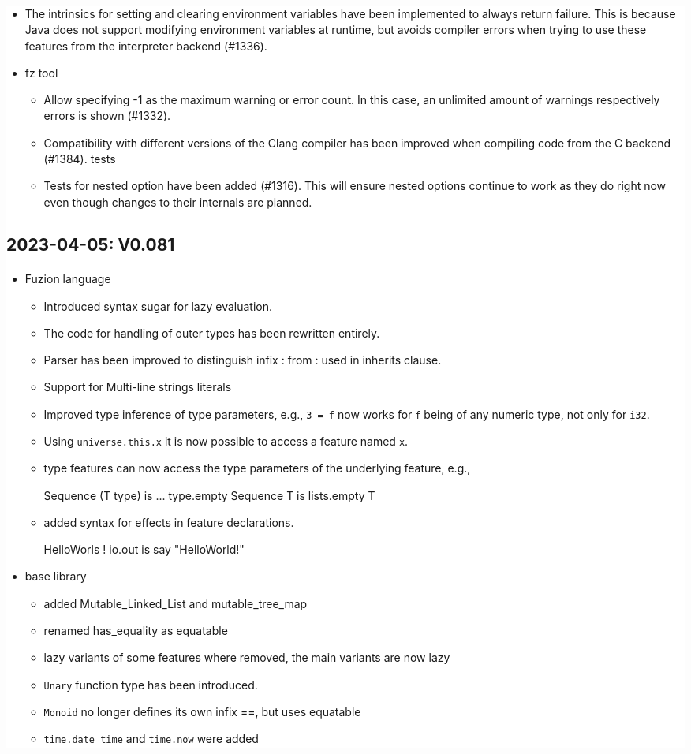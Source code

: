   - The intrinsics for setting and clearing environment variables have been
     implemented to always return failure. This is because Java does not support
     modifying environment variables at runtime, but avoids compiler errors when
     trying to use these features from the interpreter backend (#1336).

- fz tool

   - Allow specifying -1 as the maximum warning or error count. In this case, an
     unlimited amount of warnings respectively errors is shown (#1332).

   - Compatibility with different versions of the Clang compiler has been
     improved when compiling code from the C backend (#1384).  tests

   - Tests for nested option have been added (#1316). This will ensure nested
     options continue to work as they do right now even though changes to their
     internals are planned.


## 2023-04-05: V0.081

- Fuzion language

  - Introduced syntax sugar for lazy evaluation.

  - The code for handling of outer types has been rewritten entirely.

  - Parser has been improved to distinguish infix : from : used in inherits clause.

  - Support for Multi-line strings literals

  - Improved type inference of type parameters, e.g., `3 = f` now works for `f`
    being of any numeric type, not only for `i32`.

  - Using `universe.this.x` it is now possible to access a feature named `x`.

  - type features can now access the type parameters of the underlying feature, e.g.,

      Sequence (T type) is
        ...
        type.empty Sequence T is
          lists.empty T

   - added syntax for effects in feature declarations.

      HelloWorls ! io.out is
        say "HelloWorld!"

- base library

  - added Mutable_Linked_List and mutable_tree_map

  - renamed has_equality as equatable

  - lazy variants of some features where removed, the main variants are now lazy

  - `Unary` function type has been introduced.

  - `Monoid` no longer defines its own infix ==, but uses equatable

  - `time.date_time` and `time.now` were added
